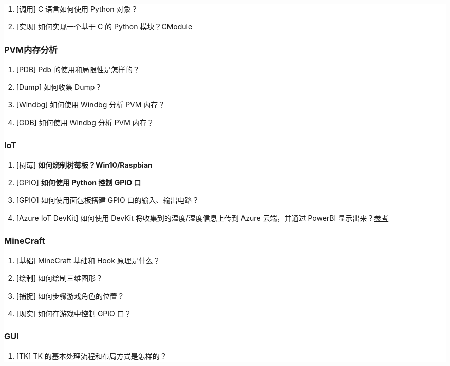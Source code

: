 1. [调用] C 语言如何使用 Python 对象？

1. [实现] 如何实现一个基于 C 的 Python 模块？[CModule](https://github.com/wu-wenxiang/training-python-public/tree/master/src/C-Extension)

### PVM内存分析

1. [PDB] Pdb 的使用和局限性是怎样的？

1. [Dump] 如何收集 Dump？

1. [Windbg] 如何使用 Windbg 分析 PVM 内存？

1. [GDB] 如何使用 Windbg 分析 PVM 内存？

### IoT

1. [树莓] **如何烧制树莓板？Win10/Raspbian**

1. [GPIO] **如何使用 Python 控制 GPIO 口**

1. [GPIO] 如何使用面包板搭建 GPIO 口的输入、输出电路？

1. [Azure IoT DevKit] 如何使用 DevKit 将收集到的温度/湿度信息上传到 Azure 云端，并通过 PowerBI 显示出来？[参考](https://github.com/wu-wenxiang/Training-Python/tree/master/Python-Common/IoT/%E6%89%8B%E6%8A%8A%E6%89%8B%E6%95%99%E4%BD%A0%E5%81%9AIoT%E8%AE%BE%E5%A4%87)

### MineCraft

1. [基础] MineCraft 基础和 Hook 原理是什么？

1. [绘制] 如何绘制三维图形？

1. [捕捉] 如何步骤游戏角色的位置？

1. [现实] 如何在游戏中控制 GPIO 口？

### GUI

1. [TK] TK 的基本处理流程和布局方式是怎样的？
